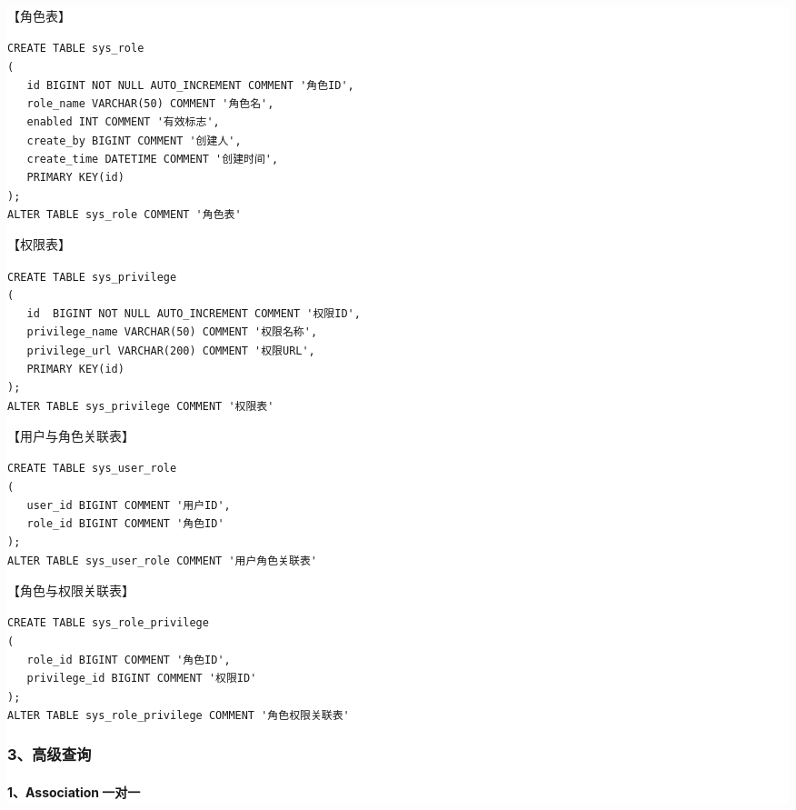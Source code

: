 【角色表】

```mysql
CREATE TABLE sys_role
(
   id BIGINT NOT NULL AUTO_INCREMENT COMMENT '角色ID',
   role_name VARCHAR(50) COMMENT '角色名',
   enabled INT COMMENT '有效标志',
   create_by BIGINT COMMENT '创建人',
   create_time DATETIME COMMENT '创建时间',
   PRIMARY KEY(id)
);
ALTER TABLE sys_role COMMENT '角色表'
```

【权限表】

```mysql
CREATE TABLE sys_privilege
(
   id  BIGINT NOT NULL AUTO_INCREMENT COMMENT '权限ID',
   privilege_name VARCHAR(50) COMMENT '权限名称',
   privilege_url VARCHAR(200) COMMENT '权限URL',
   PRIMARY KEY(id)
);
ALTER TABLE sys_privilege COMMENT '权限表'
```

【用户与角色关联表】

```mysql
CREATE TABLE sys_user_role
(
   user_id BIGINT COMMENT '用户ID',
   role_id BIGINT COMMENT '角色ID'
);
ALTER TABLE sys_user_role COMMENT '用户角色关联表'
```

【角色与权限关联表】

```mysql
CREATE TABLE sys_role_privilege
(
   role_id BIGINT COMMENT '角色ID',
   privilege_id BIGINT COMMENT '权限ID'
);
ALTER TABLE sys_role_privilege COMMENT '角色权限关联表'
```



### 3、高级查询



#### 1、Association 一对一
